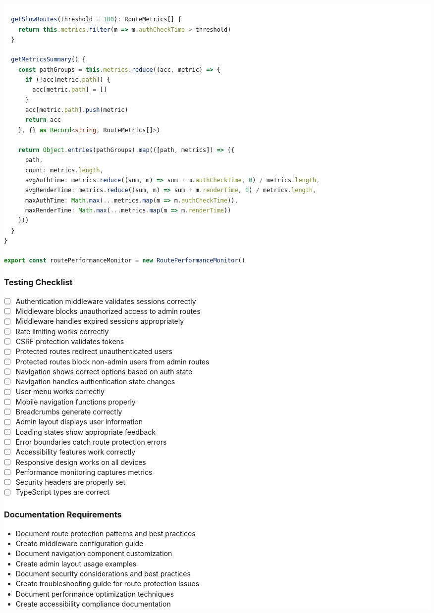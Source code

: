 ```typescript

  getSlowRoutes(threshold = 100): RouteMetrics[] {
    return this.metrics.filter(m => m.authCheckTime > threshold)
  }

  getMetricsSummary() {
    const pathGroups = this.metrics.reduce((acc, metric) => {
      if (!acc[metric.path]) {
        acc[metric.path] = []
      }
      acc[metric.path].push(metric)
      return acc
    }, {} as Record<string, RouteMetrics[]>)

    return Object.entries(pathGroups).map(([path, metrics]) => ({
      path,
      count: metrics.length,
      avgAuthTime: metrics.reduce((sum, m) => sum + m.authCheckTime, 0) / metrics.length,
      avgRenderTime: metrics.reduce((sum, m) => sum + m.renderTime, 0) / metrics.length,
      maxAuthTime: Math.max(...metrics.map(m => m.authCheckTime)),
      maxRenderTime: Math.max(...metrics.map(m => m.renderTime))
    }))
  }
}

export const routePerformanceMonitor = new RoutePerformanceMonitor()
```

### Testing Checklist
- [ ] Authentication middleware validates sessions correctly
- [ ] Middleware blocks unauthorized access to admin routes
- [ ] Middleware handles expired sessions appropriately
- [ ] Rate limiting works correctly
- [ ] CSRF protection validates tokens
- [ ] Protected routes redirect unauthenticated users
- [ ] Protected routes block non-admin users from admin routes
- [ ] Navigation shows correct options based on auth state
- [ ] Navigation handles authentication state changes
- [ ] User menu works correctly
- [ ] Mobile navigation functions properly
- [ ] Breadcrumbs generate correctly
- [ ] Admin layout displays user information
- [ ] Loading states show appropriate feedback
- [ ] Error boundaries catch route protection errors
- [ ] Accessibility features work correctly
- [ ] Responsive design works on all devices
- [ ] Performance monitoring captures metrics
- [ ] Security headers are properly set
- [ ] TypeScript types are correct

### Documentation Requirements
- Document route protection patterns and best practices
- Create middleware configuration guide
- Document navigation component customization
- Create admin layout usage examples
- Document security considerations and best practices
- Create troubleshooting guide for route protection issues
- Document performance optimization techniques
- Create accessibility compliance documentation